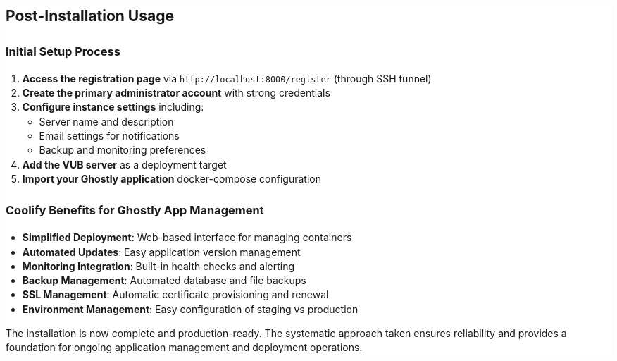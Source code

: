 ## Post-Installation Usage

### Initial Setup Process
1. **Access the registration page** via `http://localhost:8000/register` (through SSH tunnel)
2. **Create the primary administrator account** with strong credentials
3. **Configure instance settings** including:
   - Server name and description
   - Email settings for notifications
   - Backup and monitoring preferences
4. **Add the VUB server** as a deployment target
5. **Import your Ghostly application** docker-compose configuration

### Coolify Benefits for Ghostly App Management
- **Simplified Deployment**: Web-based interface for managing containers
- **Automated Updates**: Easy application version management
- **Monitoring Integration**: Built-in health checks and alerting
- **Backup Management**: Automated database and file backups
- **SSL Management**: Automatic certificate provisioning and renewal
- **Environment Management**: Easy configuration of staging vs production

The installation is now complete and production-ready. The systematic approach taken ensures reliability and provides a foundation for ongoing application management and deployment operations.
